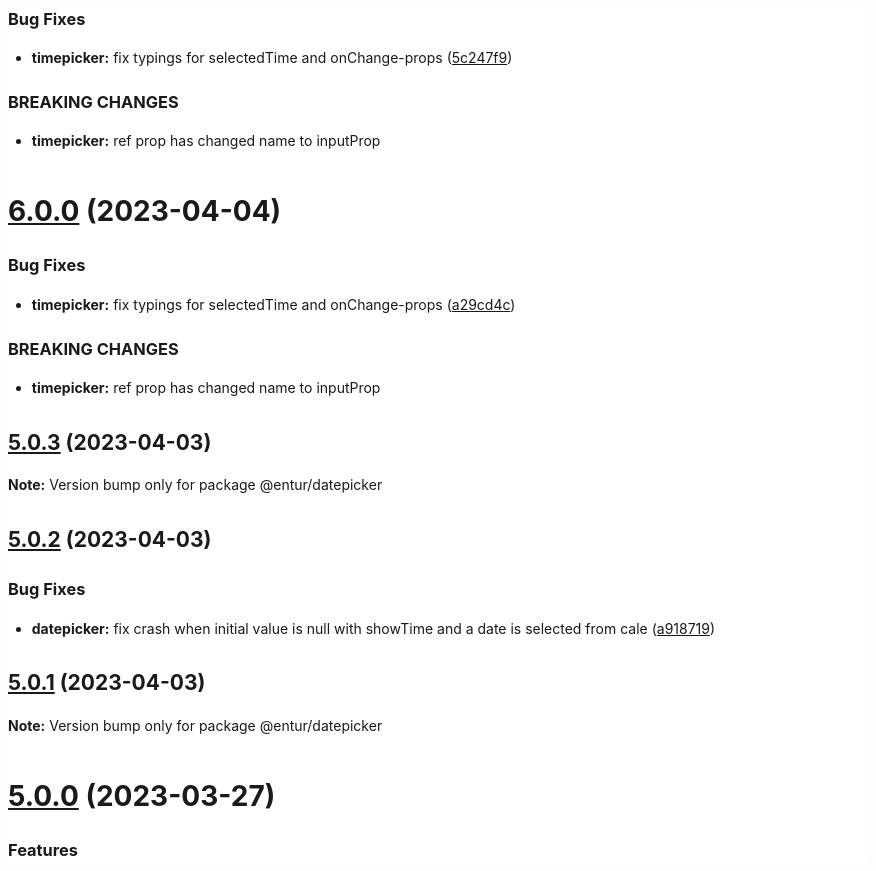 ### Bug Fixes

- **timepicker:** fix typings for selectedTime and onChange-props ([5c247f9](https://github.com/entur/design-system/commits/5c247f952d8dc00b2a17bc7a1ef83dcbcc4c7c71))

### BREAKING CHANGES

- **timepicker:** ref prop has changed name to inputProp

# [6.0.0](https://github.com/entur/design-system/compare/@entur/datepicker@5.0.3...@entur/datepicker@6.0.0) (2023-04-04)

### Bug Fixes

- **timepicker:** fix typings for selectedTime and onChange-props ([a29cd4c](https://github.com/entur/design-system/commits/a29cd4c9f8ac0115a48fac1ff85a072d3a3393d5))

### BREAKING CHANGES

- **timepicker:** ref prop has changed name to inputProp

## [5.0.3](https://github.com/entur/design-system/compare/@entur/datepicker@5.0.2...@entur/datepicker@5.0.3) (2023-04-03)

**Note:** Version bump only for package @entur/datepicker

## [5.0.2](https://github.com/entur/design-system/compare/@entur/datepicker@5.0.1...@entur/datepicker@5.0.2) (2023-04-03)

### Bug Fixes

- **datepicker:** fix crash when initial value is null with showTime and a date is selected from cale ([a918719](https://github.com/entur/design-system/commits/a9187196cd3156f0cb0a731b305db3f2d661ed6f))

## [5.0.1](https://github.com/entur/design-system/compare/@entur/datepicker@5.0.0...@entur/datepicker@5.0.1) (2023-04-03)

**Note:** Version bump only for package @entur/datepicker

# [5.0.0](https://github.com/entur/design-system/compare/@entur/datepicker@4.0.10...@entur/datepicker@5.0.0) (2023-03-27)

### Features

